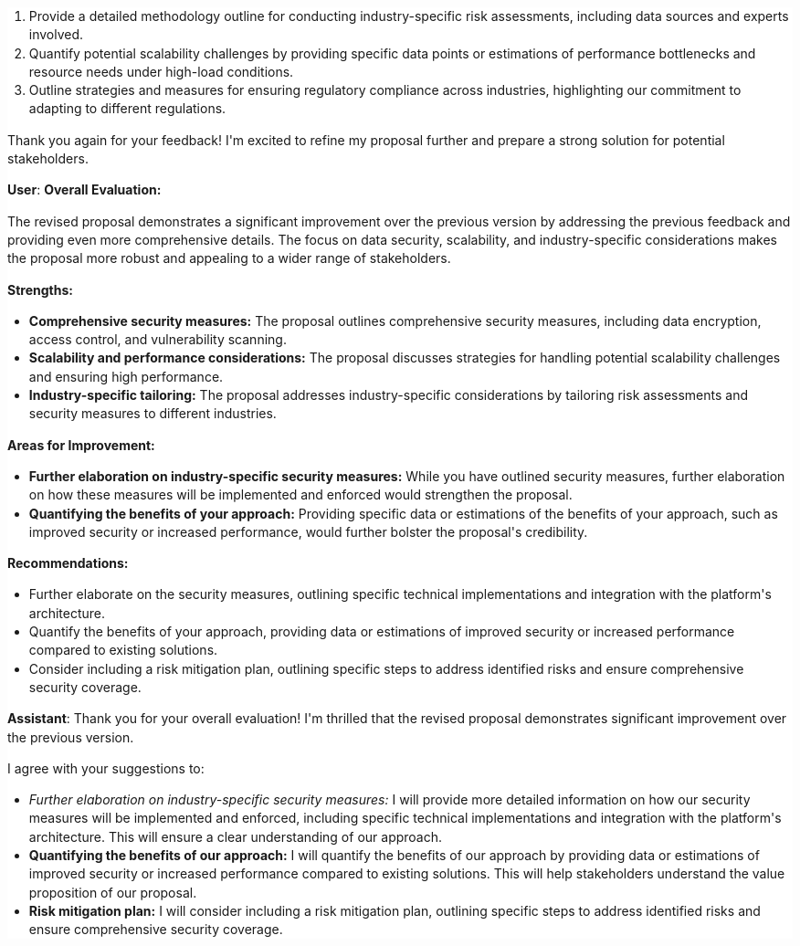 1. Provide a detailed methodology outline for conducting industry-specific risk assessments, including data sources and experts involved.
2. Quantify potential scalability challenges by providing specific data points or estimations of performance bottlenecks and resource needs under high-load conditions.
3. Outline strategies and measures for ensuring regulatory compliance across industries, highlighting our commitment to adapting to different regulations.

Thank you again for your feedback! I'm excited to refine my proposal further and prepare a strong solution for potential stakeholders.

**User**: **Overall Evaluation:**

The revised proposal demonstrates a significant improvement over the previous version by addressing the previous feedback and providing even more comprehensive details. The focus on data security, scalability, and industry-specific considerations makes the proposal more robust and appealing to a wider range of stakeholders.

**Strengths:**

* **Comprehensive security measures:** The proposal outlines comprehensive security measures, including data encryption, access control, and vulnerability scanning.
* **Scalability and performance considerations:** The proposal discusses strategies for handling potential scalability challenges and ensuring high performance.
* **Industry-specific tailoring:** The proposal addresses industry-specific considerations by tailoring risk assessments and security measures to different industries.

**Areas for Improvement:**

* **Further elaboration on industry-specific security measures:** While you have outlined security measures, further elaboration on how these measures will be implemented and enforced would strengthen the proposal.
* **Quantifying the benefits of your approach:** Providing specific data or estimations of the benefits of your approach, such as improved security or increased performance, would further bolster the proposal's credibility.

**Recommendations:**

* Further elaborate on the security measures, outlining specific technical implementations and integration with the platform's architecture.
* Quantify the benefits of your approach, providing data or estimations of improved security or increased performance compared to existing solutions.
* Consider including a risk mitigation plan, outlining specific steps to address identified risks and ensure comprehensive security coverage.

**Assistant**: Thank you for your overall evaluation! I'm thrilled that the revised proposal demonstrates significant improvement over the previous version.

I agree with your suggestions to:

*  *Further elaboration on industry-specific security measures:* I will provide more detailed information on how our security measures will be implemented and enforced, including specific technical implementations and integration with the platform's architecture. This will ensure a clear understanding of our approach.
* **Quantifying the benefits of our approach:** I will quantify the benefits of our approach by providing data or estimations of improved security or increased performance compared to existing solutions. This will help stakeholders understand the value proposition of our proposal.
* **Risk mitigation plan:** I will consider including a risk mitigation plan, outlining specific steps to address identified risks and ensure comprehensive security coverage.
